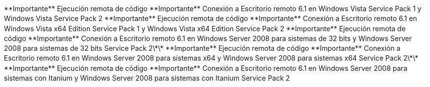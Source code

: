 </td>
<td style="border:1px solid black;">
**Importante**  
Ejecución remota de código
</td>
<td style="border:1px solid black;">
**Importante**
</td>
</tr>
<tr>
<td style="border:1px solid black;">
Conexión a Escritorio remoto 6.1 en Windows Vista Service Pack 1 y Windows Vista Service Pack 2
</td>
<td style="border:1px solid black;">
**Importante**  
Ejecución remota de código
</td>
<td style="border:1px solid black;">
**Importante**
</td>
</tr>
<tr class="alternateRow">
<td style="border:1px solid black;">
Conexión a Escritorio remoto 6.1 en Windows Vista x64 Edition Service Pack 1 y Windows Vista x64 Edition Service Pack 2
</td>
<td style="border:1px solid black;">
**Importante**  
Ejecución remota de código
</td>
<td style="border:1px solid black;">
**Importante**
</td>
</tr>
<tr>
<td style="border:1px solid black;">
Conexión a Escritorio remoto 6.1 en Windows Server 2008 para sistemas de 32 bits y Windows Server 2008 para sistemas de 32 bits Service Pack 2\*\*
</td>
<td style="border:1px solid black;">
**Importante**  
Ejecución remota de código
</td>
<td style="border:1px solid black;">
**Importante**
</td>
</tr>
<tr class="alternateRow">
<td style="border:1px solid black;">
Conexión a Escritorio remoto 6.1 en Windows Server 2008 para sistemas x64 y Windows Server 2008 para sistemas x64 Service Pack 2\*\*
</td>
<td style="border:1px solid black;">
**Importante**  
Ejecución remota de código
</td>
<td style="border:1px solid black;">
**Importante**
</td>
</tr>
<tr>
<td style="border:1px solid black;">
Conexión a Escritorio remoto 6.1 en Windows Server 2008 para sistemas con Itanium y Windows Server 2008 para sistemas con Itanium Service Pack 2